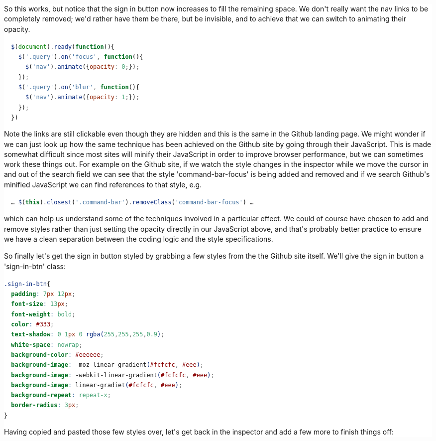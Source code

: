 So this works, but notice that the sign in button now increases to fill the remaining space.  We don't really want the nav links to be completely removed; we'd rather have them be there, but be invisible, and to achieve that we can switch to animating their opacity.


```javascript
  $(document).ready(function(){
    $('.query').on('focus', function(){
      $('nav').animate({opacity: 0;});
    });
    $('.query').on('blur', function(){
      $('nav').animate({opacity: 1;});
    });
  })
```

Note the links are still clickable even though they are hidden and this is the same in the Github landing page.  We might wonder if we can just look up how the same technique has been achieved on the Github site by going through their JavaScript.  This is made somewhat difficult since most sites will minify their JavaScript in order to improve browser performance, but we can sometimes work these things out.  For example on the Github site, if we watch the style changes in the inspector while we move the cursor in and out of the search field we can see that the style 'command-bar-focus' is being added and removed and if we search Github's minified JavaScript we can find references to that style, e.g.

```javascript
  … $(this).closest('.command-bar').removeClass('command-bar-focus') …
```

which can help us understand some of the techniques involved in a particular effect.  We could of course have chosen to add and remove styles rather than just setting the opacity directly in our JavaScript above, and that's probably better practice to ensure we have a clean separation between the coding logic and the style specifications.

So finally let's get the sign in button styled by grabbing a few styles from the the Github site itself.  We'll give the sign in button a 'sign-in-btn' class:

```css
.sign-in-btn{
  padding: 7px 12px;
  font-size: 13px;
  font-weight: bold;
  color: #333;
  text-shadow: 0 1px 0 rgba(255,255,255,0.9);
  white-space: nowrap;
  background-color: #eeeeee;
  background-image: -moz-linear-gradient(#fcfcfc, #eee);
  background-image: -webkit-linear-gradient(#fcfcfc, #eee);
  background-image: linear-gradiet(#fcfcfc, #eee);
  background-repeat: repeat-x;
  border-radius: 3px;
}
```

Having copied and pasted those few styles over, let's get back in the inspector and add a few more to finish things off:
